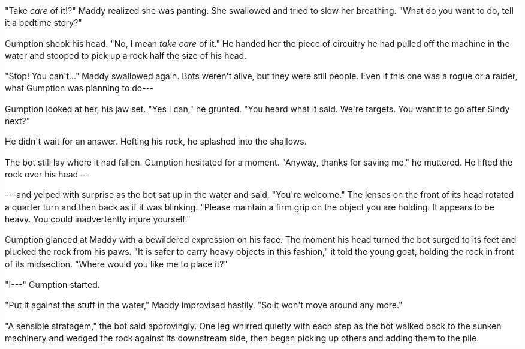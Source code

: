 "Take *care* of it!?"
Maddy realized she was panting.
She swallowed and tried to slow her breathing.
"What do you want to do,
tell it a bedtime story?"

Gumption shook his head.
"No, I mean *take care* of it."
He handed her the piece of circuitry he had pulled off the machine in the water
and stooped to pick up a rock half the size of his head.

"Stop! You can't…"
Maddy swallowed again.
Bots weren't alive,
but they were still people.
Even if this one was a rogue or a raider,
what Gumption was planning to do---

Gumption looked at her, his jaw set.
"Yes I can," he grunted.
"You heard what it said.
We're targets.
You want it to go after Sindy next?"

He didn't wait for an answer.
Hefting his rock,
he splashed into the shallows.

The bot still lay where it had fallen.
Gumption hesitated for a moment.
"Anyway, thanks for saving me," he muttered.
He lifted the rock over his head---

---and yelped with surprise as the bot sat up in the water and said,
"You're welcome."
The lenses on the front of its head rotated a quarter turn and then back
as if it was blinking.
"Please maintain a firm grip on the object you are holding.
It appears to be heavy.
You could inadvertently injure yourself."

Gumption glanced at Maddy with a bewildered expression on his face.
The moment his head turned
the bot surged to its feet and plucked the rock from his paws.
"It is safer to carry heavy objects in this fashion," it told the young goat,
holding the rock in front of its midsection.
"Where would you like me to place it?"

"I---" Gumption started.

"Put it against the stuff in the water,"
Maddy improvised hastily.
"So it won't move around any more."

"A sensible stratagem," the bot said approvingly.
One leg whirred quietly with each step as the bot walked back to the sunken machinery
and wedged the rock against its downstream side,
then began picking up others and adding them to the pile.
